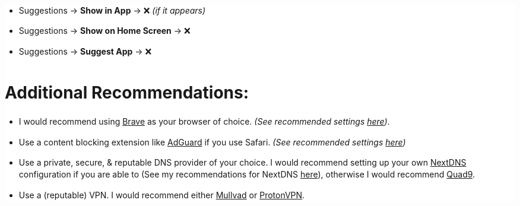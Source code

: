 * Suggestions -> **Show in App** -> ❌ *(if it appears)*

* Suggestions -> **Show on Home Screen** -> ❌

* Suggestions -> **Suggest App** -> ❌

# Additional Recommendations:

* I would recommend using [Brave](https://apps.apple.com/app/brave-private-web-browser-vpn/id1052879175) as your browser of choice. *(See recommended settings [here](https://codeberg.org/celenity/better-brave-ios))*.

* Use a content blocking extension like [AdGuard](https://apps.apple.com/app/adguard-for-safari/id1440147259) if you use Safari. *(See recommended settings [here](https://codeberg.org/celenity/adguard-safari-settings-ios))*

* Use a private, secure, & reputable DNS provider of your choice. I would recommend setting up your own [NextDNS](https://nextdns.io/) configuration if you are able to (See my recommendations for NextDNS [here](https://codeberg.org/celenity/nextdns-settings)), otherwise I would recommend [Quad9](https://quad9.net/).

* Use a (reputable) VPN. I would recommend either [Mullvad](https://mullvad.net/) or [ProtonVPN](https://protonvpn.com/).